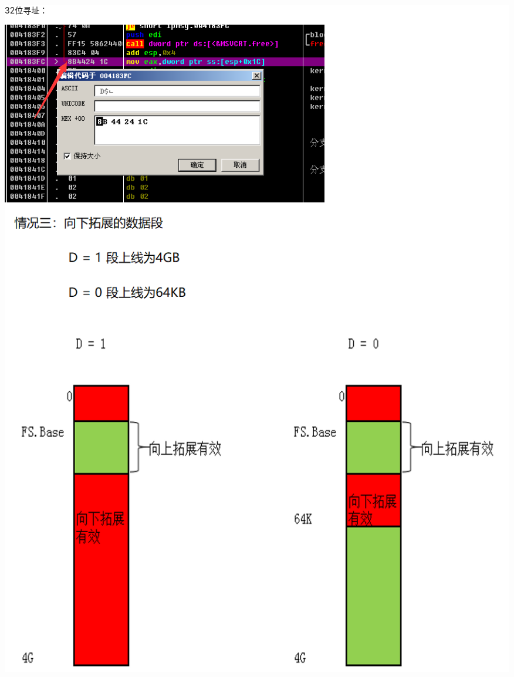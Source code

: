 32位寻址：

![](2022-9-WinKernel保护模式/image-20220915160041371.png)

![](2022-9-WinKernel保护模式/image-20220926221836085.png)

